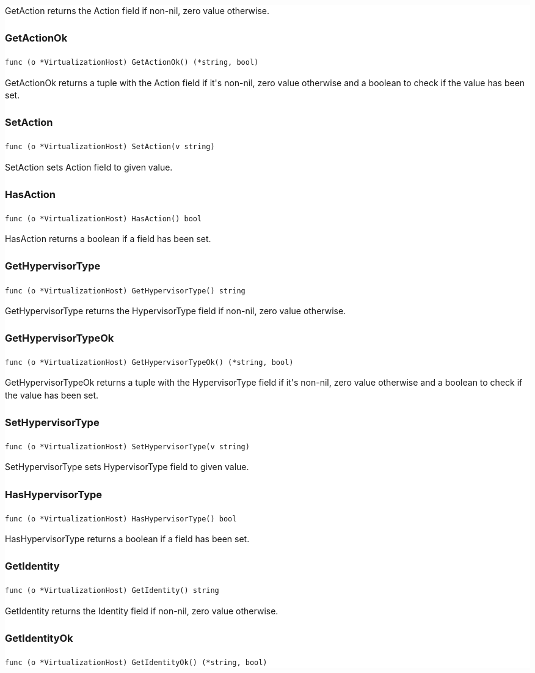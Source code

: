 GetAction returns the Action field if non-nil, zero value otherwise.

### GetActionOk

`func (o *VirtualizationHost) GetActionOk() (*string, bool)`

GetActionOk returns a tuple with the Action field if it's non-nil, zero value otherwise
and a boolean to check if the value has been set.

### SetAction

`func (o *VirtualizationHost) SetAction(v string)`

SetAction sets Action field to given value.

### HasAction

`func (o *VirtualizationHost) HasAction() bool`

HasAction returns a boolean if a field has been set.

### GetHypervisorType

`func (o *VirtualizationHost) GetHypervisorType() string`

GetHypervisorType returns the HypervisorType field if non-nil, zero value otherwise.

### GetHypervisorTypeOk

`func (o *VirtualizationHost) GetHypervisorTypeOk() (*string, bool)`

GetHypervisorTypeOk returns a tuple with the HypervisorType field if it's non-nil, zero value otherwise
and a boolean to check if the value has been set.

### SetHypervisorType

`func (o *VirtualizationHost) SetHypervisorType(v string)`

SetHypervisorType sets HypervisorType field to given value.

### HasHypervisorType

`func (o *VirtualizationHost) HasHypervisorType() bool`

HasHypervisorType returns a boolean if a field has been set.

### GetIdentity

`func (o *VirtualizationHost) GetIdentity() string`

GetIdentity returns the Identity field if non-nil, zero value otherwise.

### GetIdentityOk

`func (o *VirtualizationHost) GetIdentityOk() (*string, bool)`
